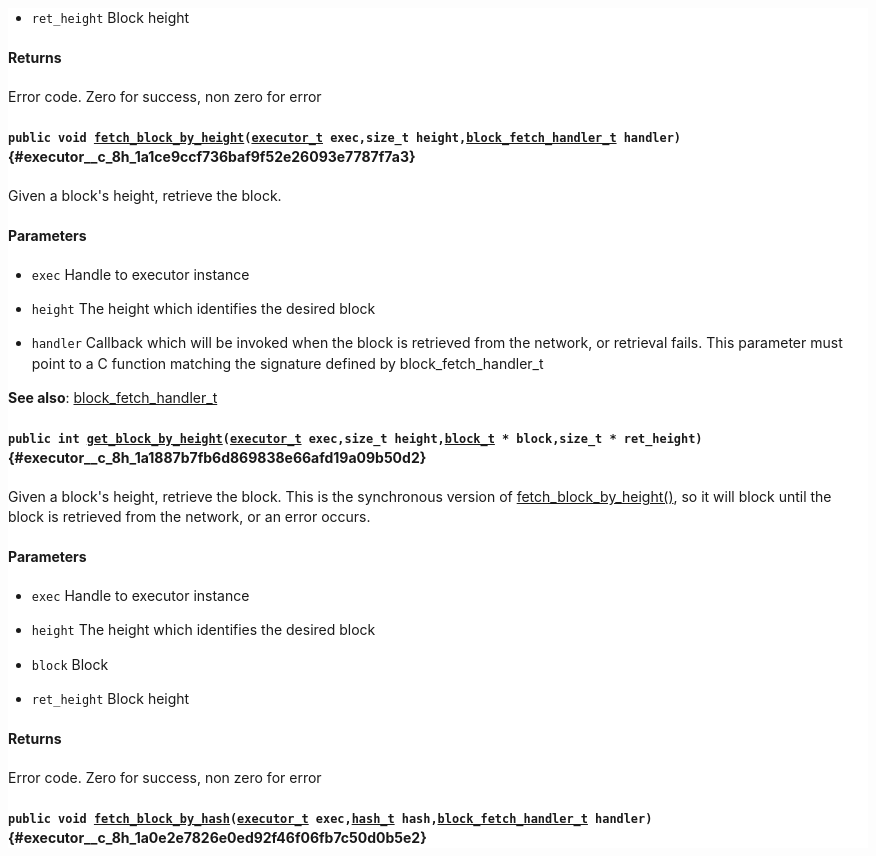 * `ret_height` Block height 

#### Returns
Error code. Zero for success, non zero for error

#### `public void `[`fetch_block_by_height`](#executor__c_8h_1a1ce9ccf736baf9f52e26093e7787f7a3)`(`[`executor_t`](#primitives_8h_1a383e6acdb0d5f5df837fc1838b71fc51)` exec,size_t height,`[`block_fetch_handler_t`](#primitives_8h_1a8c1fb1e052b08b1188d614222a9de9b2)` handler)` {#executor__c_8h_1a1ce9ccf736baf9f52e26093e7787f7a3}

Given a block's height, retrieve the block.

#### Parameters
* `exec` Handle to executor instance 

* `height` The height which identifies the desired block 

* `handler` Callback which will be invoked when the block is retrieved from the network, or retrieval fails. This parameter must point to a C function matching the signature defined by block_fetch_handler_t 

**See also**: [block_fetch_handler_t](#primitives_8h_1a8c1fb1e052b08b1188d614222a9de9b2)

#### `public int `[`get_block_by_height`](#executor__c_8h_1a1887b7fb6d869838e66afd19a09b50d2)`(`[`executor_t`](#primitives_8h_1a383e6acdb0d5f5df837fc1838b71fc51)` exec,size_t height,`[`block_t`](#primitives_8h_1a8ed39cb12068667c597f544ec838ccc4)` * block,size_t * ret_height)` {#executor__c_8h_1a1887b7fb6d869838e66afd19a09b50d2}

Given a block's height, retrieve the block. This is the synchronous version of [fetch_block_by_height()](#executor__c_8h_1a1ce9ccf736baf9f52e26093e7787f7a3), so it will block until the block is retrieved from the network, or an error occurs.

#### Parameters
* `exec` Handle to executor instance 

* `height` The height which identifies the desired block 

* `block` Block 

* `ret_height` Block height 

#### Returns
Error code. Zero for success, non zero for error

#### `public void `[`fetch_block_by_hash`](#executor__c_8h_1a0e2e7826e0ed92f46f06fb7c50d0b5e2)`(`[`executor_t`](#primitives_8h_1a383e6acdb0d5f5df837fc1838b71fc51)` exec,`[`hash_t`](#primitives_8h_1aa0ccd30c9c9fb169daec5f65600e7c71)` hash,`[`block_fetch_handler_t`](#primitives_8h_1a8c1fb1e052b08b1188d614222a9de9b2)` handler)` {#executor__c_8h_1a0e2e7826e0ed92f46f06fb7c50d0b5e2}

